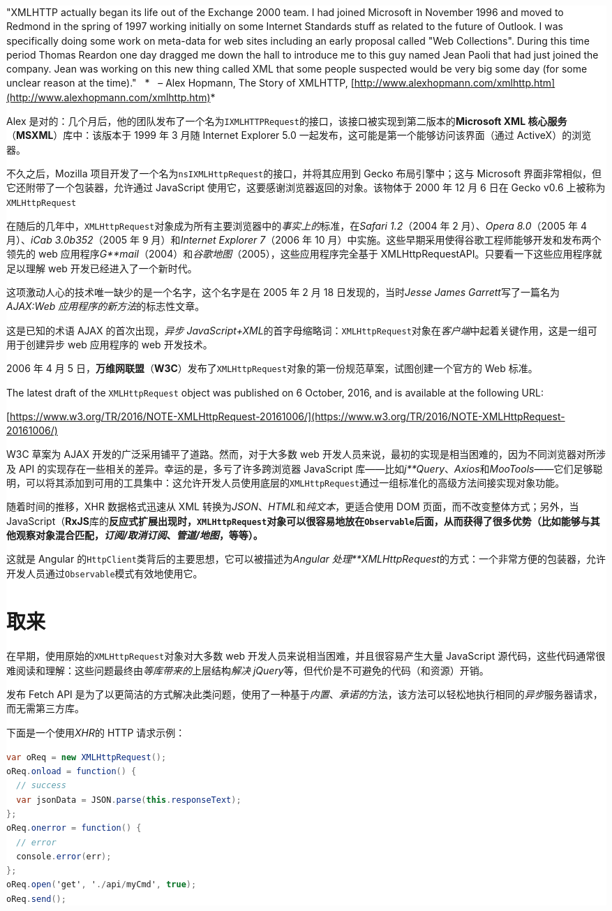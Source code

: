 "XMLHTTP actually began its life out of the Exchange 2000 team. I had joined Microsoft in November 1996 and moved to Redmond in the spring of 1997 working initially on some Internet Standards stuff as related to the future of Outlook. I was specifically doing some work on meta-data for web sites including an early proposal called "Web Collections". During this time period Thomas Reardon one day dragged me down the hall to introduce me to this guy named Jean Paoli that had just joined the company. Jean was working on this new thing called XML that some people suspected would be very big some day (for some unclear reason at the time)."
  *   – Alex Hopmann, The Story of XMLHTTP, [http://www.alexhopmann.com/xmlhttp.htm](http://www.alexhopmann.com/xmlhttp.htm)*

Alex 是对的：几个月后，他的团队发布了一个名为`IXMLHTTPRequest`的接口，该接口被实现到第二版本的**Microsoft XML 核心服务**（**MSXML**）库中：该版本于 1999 年 3 月随 Internet Explorer 5.0 一起发布，这可能是第一个能够访问该界面（通过 ActiveX）的浏览器。

不久之后，Mozilla 项目开发了一个名为`nsIXMLHttpRequest`的接口，并将其应用到 Gecko 布局引擎中；这与 Microsoft 界面非常相似，但它还附带了一个包装器，允许通过 JavaScript 使用它，这要感谢浏览器返回的对象。该物体于 2000 年 12 月 6 日在 Gecko v0.6 上被称为`XMLHttpRequest`

在随后的几年中，`XMLHttpRequest`对象成为所有主要浏览器中的*事实上的*标准，在*Safari 1.2*（2004 年 2 月）、*Opera 8.0*（2005 年 4 月）、*iCab 3.0b352*（2005 年 9 月）和*Internet Explorer 7*（2006 年 10 月）中实施。这些早期采用使得谷歌工程师能够开发和发布两个领先的 web 应用程序*G**mail*（2004）和*谷歌地图*（2005），这些应用程序完全基于 XMLHttpRequestAPI。只要看一下这些应用程序就足以理解 web 开发已经进入了一个新时代。

这项激动人心的技术唯一缺少的是一个名字，这个名字是在 2005 年 2 月 18 日发现的，当时*Jesse James Garrett*写了一篇名为*AJAX:Web 应用程序的新方法*的标志性文章。

这是已知的术语 AJAX 的首次出现，*异步 JavaScript+XML*的首字母缩略词：`XMLHttpRequest`对象在*客户端*中起着关键作用，这是一组可用于创建异步 web 应用程序的 web 开发技术。

2006 年 4 月 5 日，**万维网联盟**（**W3C**）发布了`XMLHttpRequest`对象的第一份规范草案，试图创建一个官方的 Web 标准。

The latest draft of the `XMLHttpRequest` object was published on 6 October, 2016, and is available at the following URL:

[https://www.w3.org/TR/2016/NOTE-XMLHttpRequest-20161006/](https://www.w3.org/TR/2016/NOTE-XMLHttpRequest-20161006/)

W3C 草案为 AJAX 开发的广泛采用铺平了道路。然而，对于大多数 web 开发人员来说，最初的实现是相当困难的，因为不同浏览器对所涉及 API 的实现存在一些相关的差异。幸运的是，多亏了许多跨浏览器 JavaScript 库——比如*j**Query*、*Axios*和*MooTools*——它们足够聪明，可以将其添加到可用的工具集中：这允许开发人员使用底层的`XMLHttpRequest`通过一组标准化的高级方法间接实现对象功能。

随着时间的推移，XHR 数据格式迅速从 XML 转换为*JSON*、*HTML*和*纯文本*，更适合使用 DOM 页面，而不改变整体方式；另外，当 JavaScript（**RxJS**库的**反应式扩展出现时，`XMLHttpRequest`对象可以很容易地放在`Observable`后面，从而获得了很多优势（比如能够与其他观察对象混合匹配，*订阅/取消订阅*、*管道/地图*，等等）。**

这就是 Angular 的`HttpClient`类背后的主要思想，它可以被描述为*Angular 处理**XMLHttpRequest*的方式：一个非常方便的包装器，允许开发人员通过`Observable`模式有效地使用它。

# 取来

在早期，使用原始的`XMLHttpRequest`对象对大多数 web 开发人员来说相当困难，并且很容易产生大量 JavaScript 源代码，这些代码通常很难阅读和理解：这些问题最终由*等库带来的*上层结构*解决 jQuery*等，但代价是不可避免的代码（和资源）开销。

发布 Fetch API 是为了以更简洁的方式解决此类问题，使用了一种基于*内置*、*承诺的*方法，该方法可以轻松地执行相同的*异步*服务器请求，而无需第三方库。

下面是一个使用*XHR*的 HTTP 请求示例：

```cs
var oReq = new XMLHttpRequest();
oReq.onload = function() {
  // success
  var jsonData = JSON.parse(this.responseText);
};
oReq.onerror = function() {
  // error
  console.error(err);
};
oReq.open('get', './api/myCmd', true);
oReq.send();
```
